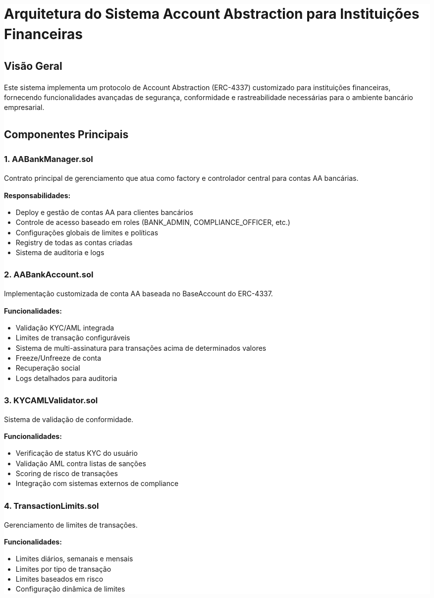 # Arquitetura do Sistema Account Abstraction para Instituições Financeiras

## Visão Geral

Este sistema implementa um protocolo de Account Abstraction (ERC-4337) customizado para instituições financeiras, fornecendo funcionalidades avançadas de segurança, conformidade e rastreabilidade necessárias para o ambiente bancário empresarial.

## Componentes Principais

### 1. AABankManager.sol
Contrato principal de gerenciamento que atua como factory e controlador central para contas AA bancárias.

**Responsabilidades:**
- Deploy e gestão de contas AA para clientes bancários
- Controle de acesso baseado em roles (BANK_ADMIN, COMPLIANCE_OFFICER, etc.)
- Configurações globais de limites e políticas
- Registry de todas as contas criadas
- Sistema de auditoria e logs

### 2. AABankAccount.sol
Implementação customizada de conta AA baseada no BaseAccount do ERC-4337.

**Funcionalidades:**
- Validação KYC/AML integrada
- Limites de transação configuráveis
- Sistema de multi-assinatura para transações acima de determinados valores
- Freeze/Unfreeze de conta
- Recuperação social
- Logs detalhados para auditoria

### 3. KYCAMLValidator.sol
Sistema de validação de conformidade.

**Funcionalidades:**
- Verificação de status KYC do usuário
- Validação AML contra listas de sanções
- Scoring de risco de transações
- Integração com sistemas externos de compliance

### 4. TransactionLimits.sol
Gerenciamento de limites de transações.

**Funcionalidades:**
- Limites diários, semanais e mensais
- Limites por tipo de transação
- Limites baseados em risco
- Configuração dinâmica de limites
